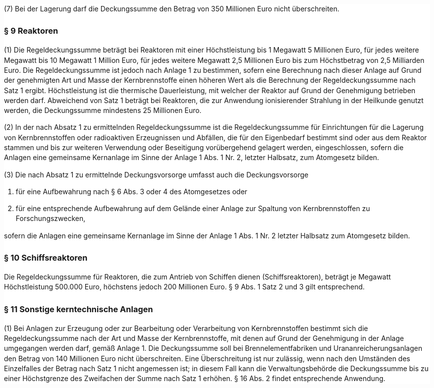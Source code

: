 (7) Bei der Lagerung darf die Deckungssumme den Betrag von 350
Millionen Euro nicht überschreiten.


### § 9 Reaktoren

(1) Die Regeldeckungssumme beträgt bei Reaktoren mit einer
Höchstleistung bis 1 Megawatt 5 Millionen Euro, für jedes weitere
Megawatt bis 10 Megawatt 1 Million Euro, für jedes weitere Megawatt
2,5 Millionen Euro bis zum Höchstbetrag von 2,5 Milliarden Euro. Die
Regeldeckungssumme ist jedoch nach Anlage 1 zu bestimmen, sofern eine
Berechnung nach dieser Anlage auf Grund der genehmigten Art und Masse
der Kernbrennstoffe einen höheren Wert als die Berechnung der
Regeldeckungssumme nach Satz 1 ergibt. Höchstleistung ist die
thermische Dauerleistung, mit welcher der Reaktor auf Grund der
Genehmigung betrieben werden darf. Abweichend von Satz 1 beträgt bei
Reaktoren, die zur Anwendung ionisierender Strahlung in der Heilkunde
genutzt werden, die Deckungssumme mindestens 25 Millionen Euro.

(2) In der nach Absatz 1 zu ermittelnden Regeldeckungssumme ist die
Regeldeckungssumme für Einrichtungen für die Lagerung von
Kernbrennstoffen oder radioaktiven Erzeugnissen und Abfällen, die für
den Eigenbedarf bestimmt sind oder aus dem Reaktor stammen und bis zur
weiteren Verwendung oder Beseitigung vorübergehend gelagert werden,
eingeschlossen, sofern die Anlagen eine gemeinsame Kernanlage im Sinne
der Anlage 1 Abs. 1 Nr. 2, letzter Halbsatz, zum Atomgesetz bilden.

(3) Die nach Absatz 1 zu ermittelnde Deckungsvorsorge umfasst auch die
Deckungsvorsorge

1.  für eine Aufbewahrung nach § 6 Abs. 3 oder 4 des Atomgesetzes oder


2.  für eine entsprechende Aufbewahrung auf dem Gelände einer Anlage zur
    Spaltung von Kernbrennstoffen zu Forschungszwecken,



sofern die Anlagen eine gemeinsame Kernanlage im Sinne der Anlage 1
Abs. 1 Nr. 2 letzter Halbsatz zum Atomgesetz bilden.


### § 10 Schiffsreaktoren

Die Regeldeckungssumme für Reaktoren, die zum Antrieb von Schiffen
dienen (Schiffsreaktoren), beträgt je Megawatt Höchstleistung 500.000
Euro, höchstens jedoch 200 Millionen Euro. § 9 Abs. 1 Satz 2 und 3
gilt entsprechend.


### § 11 Sonstige kerntechnische Anlagen

(1) Bei Anlagen zur Erzeugung oder zur Bearbeitung oder Verarbeitung
von Kernbrennstoffen bestimmt sich die Regeldeckungssumme nach der Art
und Masse der Kernbrennstoffe, mit denen auf Grund der Genehmigung in
der Anlage umgegangen werden darf, gemäß Anlage 1. Die Deckungssumme
soll bei Brennelementfabriken und Urananreicherungsanlagen den Betrag
von 140 Millionen Euro nicht überschreiten. Eine Überschreitung ist
nur zulässig, wenn nach den Umständen des Einzelfalles der Betrag nach
Satz 1 nicht angemessen ist; in diesem Fall kann die
Verwaltungsbehörde die Deckungssumme bis zu einer Höchstgrenze des
Zweifachen der Summe nach Satz 1 erhöhen. § 16 Abs. 2 findet
entsprechende Anwendung.

